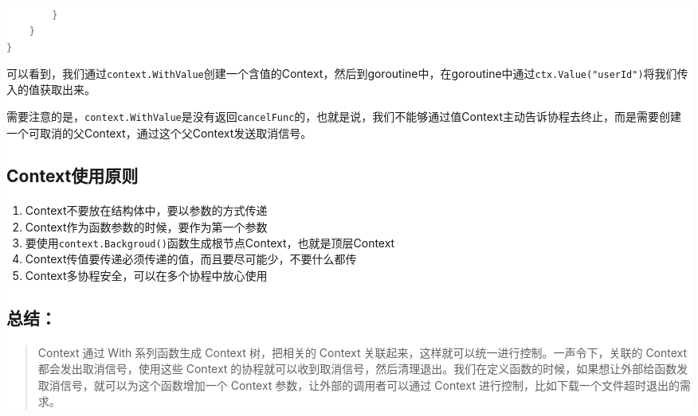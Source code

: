 ```go
		}
	}
}
```

可以看到，我们通过`context.WithValue`创建一个含值的Context，然后到goroutine中，在goroutine中通过`ctx.Value("userId")`将我们传入的值获取出来。

需要注意的是，`context.WithValue`是没有返回`cancelFunc`的，也就是说，我们不能够通过值Context主动告诉协程去终止，而是需要创建一个可取消的父Context，通过这个父Context发送取消信号。

## Context使用原则

1. Context不要放在结构体中，要以参数的方式传递
2. Context作为函数参数的时候，要作为第一个参数
3. 要使用`context.Backgroud()`函数生成根节点Context，也就是顶层Context
4. Context传值要传递必须传递的值，而且要尽可能少，不要什么都传
5. Context多协程安全，可以在多个协程中放心使用

## 总结：

> Context 通过 With 系列函数生成 Context 树，把相关的 Context 关联起来，这样就可以统一进行控制。一声令下，关联的 Context 都会发出取消信号，使用这些 Context 的协程就可以收到取消信号，然后清理退出。我们在定义函数的时候，如果想让外部给函数发取消信号，就可以为这个函数增加一个 Context 参数，让外部的调用者可以通过 Context 进行控制，比如下载一个文件超时退出的需求。



